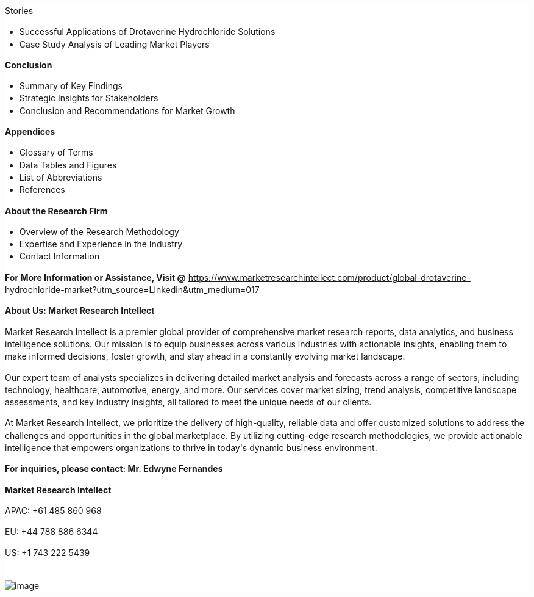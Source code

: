 Stories</strong></p><ul><li>Successful Applications of Drotaverine Hydrochloride Solutions</li><li>Case Study Analysis of Leading Market Players</li></ul><p><strong>Conclusion</strong></p><ul><li>Summary of Key Findings</li><li>Strategic Insights for Stakeholders</li><li>Conclusion and Recommendations for Market Growth</li></ul><p><strong>Appendices</strong></p><ul><li>Glossary of Terms</li><li>Data Tables and Figures</li><li>List of Abbreviations</li><li>References</li></ul><p><strong>About the Research Firm</strong></p><ul><li>Overview of the Research Methodology</li><li>Expertise and Experience in the Industry</li><li>Contact Information</li></ul></div><div class="article-main__content" data-test-id="publishing-text-block"><p><span class="font-[700]"><strong>For More Information or Assistance, Visit @</strong>&nbsp;<a href="https://www.marketresearchintellect.com/product/global-drotaverine-hydrochloride-market?utm_source=Linkedin&utm_medium=017">https://www.marketresearchintellect.com/product/global-drotaverine-hydrochloride-market?utm_source=Linkedin&utm_medium=017</a></span></p><p><strong>About Us: Market Research Intellect</strong></p><p>Market Research Intellect is a premier global provider of comprehensive market research reports, data analytics, and business intelligence solutions. Our mission is to equip businesses across various industries with actionable insights, enabling them to make informed decisions, foster growth, and stay ahead in a constantly evolving market landscape.</p><p>Our expert team of analysts specializes in delivering detailed market analysis and forecasts across a range of sectors, including technology, healthcare, automotive, energy, and more. Our services cover market sizing, trend analysis, competitive landscape assessments, and key industry insights, all tailored to meet the unique needs of our clients.</p><p>At Market Research Intellect, we prioritize the delivery of high-quality, reliable data and offer customized solutions to address the challenges and opportunities in the global marketplace. By utilizing cutting-edge research methodologies, we provide actionable intelligence that empowers organizations to thrive in today's dynamic business environment.</p><p><strong>For inquiries, please contact: Mr. Edwyne Fernandes</strong></p><p><strong>Market Research Intellect</strong></p><p>APAC: +61 485 860 968</p><p>EU: +44 788 886 6344</p><p>US: +1 743 222 5439</p></div><div class="article-main__content" data-test-id="publishing-text-block">&nbsp;</div>
![image](https://github.com/user-attachments/assets/9ef39847-eb86-43da-a618-4df156226843)
